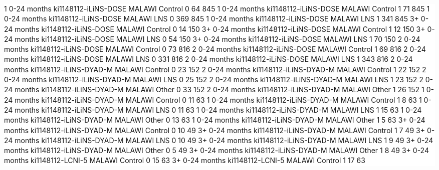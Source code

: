 1          0-24 months   ki1148112-iLiNS-DOSE       MALAWI                         Control               0       64     845
1          0-24 months   ki1148112-iLiNS-DOSE       MALAWI                         Control               1       71     845
1          0-24 months   ki1148112-iLiNS-DOSE       MALAWI                         LNS                   0      369     845
1          0-24 months   ki1148112-iLiNS-DOSE       MALAWI                         LNS                   1      341     845
3+         0-24 months   ki1148112-iLiNS-DOSE       MALAWI                         Control               0       14     150
3+         0-24 months   ki1148112-iLiNS-DOSE       MALAWI                         Control               1       12     150
3+         0-24 months   ki1148112-iLiNS-DOSE       MALAWI                         LNS                   0       54     150
3+         0-24 months   ki1148112-iLiNS-DOSE       MALAWI                         LNS                   1       70     150
2          0-24 months   ki1148112-iLiNS-DOSE       MALAWI                         Control               0       73     816
2          0-24 months   ki1148112-iLiNS-DOSE       MALAWI                         Control               1       69     816
2          0-24 months   ki1148112-iLiNS-DOSE       MALAWI                         LNS                   0      331     816
2          0-24 months   ki1148112-iLiNS-DOSE       MALAWI                         LNS                   1      343     816
2          0-24 months   ki1148112-iLiNS-DYAD-M     MALAWI                         Control               0       23     152
2          0-24 months   ki1148112-iLiNS-DYAD-M     MALAWI                         Control               1       22     152
2          0-24 months   ki1148112-iLiNS-DYAD-M     MALAWI                         LNS                   0       25     152
2          0-24 months   ki1148112-iLiNS-DYAD-M     MALAWI                         LNS                   1       23     152
2          0-24 months   ki1148112-iLiNS-DYAD-M     MALAWI                         Other                 0       33     152
2          0-24 months   ki1148112-iLiNS-DYAD-M     MALAWI                         Other                 1       26     152
1          0-24 months   ki1148112-iLiNS-DYAD-M     MALAWI                         Control               0       11      63
1          0-24 months   ki1148112-iLiNS-DYAD-M     MALAWI                         Control               1        8      63
1          0-24 months   ki1148112-iLiNS-DYAD-M     MALAWI                         LNS                   0       11      63
1          0-24 months   ki1148112-iLiNS-DYAD-M     MALAWI                         LNS                   1       15      63
1          0-24 months   ki1148112-iLiNS-DYAD-M     MALAWI                         Other                 0       13      63
1          0-24 months   ki1148112-iLiNS-DYAD-M     MALAWI                         Other                 1        5      63
3+         0-24 months   ki1148112-iLiNS-DYAD-M     MALAWI                         Control               0       10      49
3+         0-24 months   ki1148112-iLiNS-DYAD-M     MALAWI                         Control               1        7      49
3+         0-24 months   ki1148112-iLiNS-DYAD-M     MALAWI                         LNS                   0       10      49
3+         0-24 months   ki1148112-iLiNS-DYAD-M     MALAWI                         LNS                   1        9      49
3+         0-24 months   ki1148112-iLiNS-DYAD-M     MALAWI                         Other                 0        5      49
3+         0-24 months   ki1148112-iLiNS-DYAD-M     MALAWI                         Other                 1        8      49
3+         0-24 months   ki1148112-LCNI-5           MALAWI                         Control               0       15      63
3+         0-24 months   ki1148112-LCNI-5           MALAWI                         Control               1       17      63